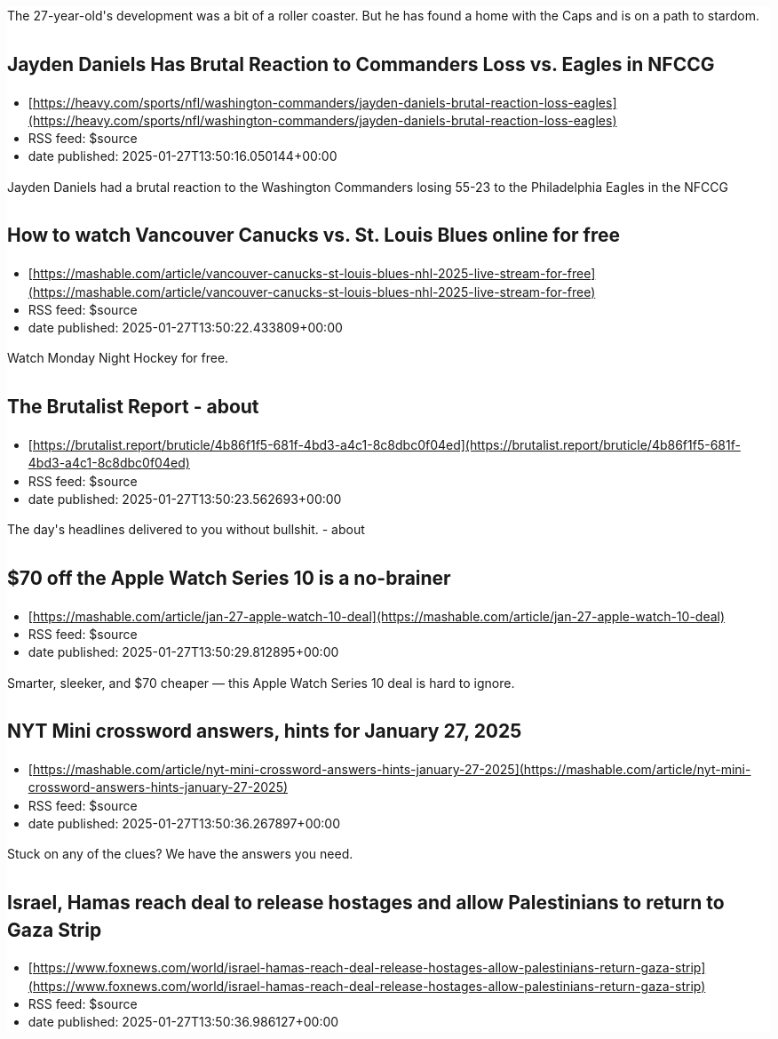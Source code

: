 The 27-year-old's development was a bit of a roller coaster. But he has found a home with the Caps and is on a path to stardom.

## Jayden Daniels Has Brutal Reaction to Commanders Loss vs. Eagles in NFCCG
 - [https://heavy.com/sports/nfl/washington-commanders/jayden-daniels-brutal-reaction-loss-eagles](https://heavy.com/sports/nfl/washington-commanders/jayden-daniels-brutal-reaction-loss-eagles)
 - RSS feed: $source
 - date published: 2025-01-27T13:50:16.050144+00:00

Jayden Daniels had a brutal reaction to the Washington Commanders losing 55-23 to the Philadelphia Eagles in the NFCCG

## How to watch Vancouver Canucks vs. St. Louis Blues online for free
 - [https://mashable.com/article/vancouver-canucks-st-louis-blues-nhl-2025-live-stream-for-free](https://mashable.com/article/vancouver-canucks-st-louis-blues-nhl-2025-live-stream-for-free)
 - RSS feed: $source
 - date published: 2025-01-27T13:50:22.433809+00:00

Watch Monday Night Hockey for free.

## The Brutalist Report - about
 - [https://brutalist.report/bruticle/4b86f1f5-681f-4bd3-a4c1-8c8dbc0f04ed](https://brutalist.report/bruticle/4b86f1f5-681f-4bd3-a4c1-8c8dbc0f04ed)
 - RSS feed: $source
 - date published: 2025-01-27T13:50:23.562693+00:00

The day's headlines delivered to you without bullshit. - about

## $70 off the Apple Watch Series 10 is a no-brainer
 - [https://mashable.com/article/jan-27-apple-watch-10-deal](https://mashable.com/article/jan-27-apple-watch-10-deal)
 - RSS feed: $source
 - date published: 2025-01-27T13:50:29.812895+00:00

Smarter, sleeker, and $70 cheaper — this Apple Watch Series 10 deal is hard to ignore.

## NYT Mini crossword answers, hints for January 27, 2025
 - [https://mashable.com/article/nyt-mini-crossword-answers-hints-january-27-2025](https://mashable.com/article/nyt-mini-crossword-answers-hints-january-27-2025)
 - RSS feed: $source
 - date published: 2025-01-27T13:50:36.267897+00:00

Stuck on any of the clues? We have the answers you need.

## Israel, Hamas reach deal to release hostages and allow Palestinians to return to Gaza Strip
 - [https://www.foxnews.com/world/israel-hamas-reach-deal-release-hostages-allow-palestinians-return-gaza-strip](https://www.foxnews.com/world/israel-hamas-reach-deal-release-hostages-allow-palestinians-return-gaza-strip)
 - RSS feed: $source
 - date published: 2025-01-27T13:50:36.986127+00:00
